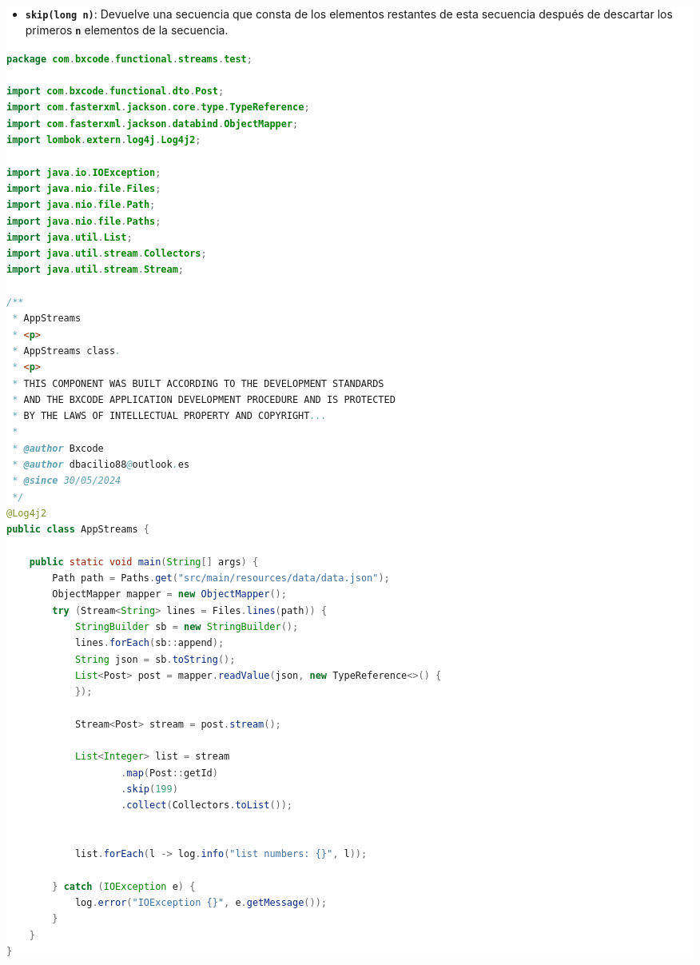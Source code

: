 - **`skip(long n)`**: Devuelve una secuencia que consta de los elementos restantes de esta secuencia después de
  descartar los primeros **`n`** elementos de la secuencia.

```java
package com.bxcode.functional.streams.test;

import com.bxcode.functional.dto.Post;
import com.fasterxml.jackson.core.type.TypeReference;
import com.fasterxml.jackson.databind.ObjectMapper;
import lombok.extern.log4j.Log4j2;

import java.io.IOException;
import java.nio.file.Files;
import java.nio.file.Path;
import java.nio.file.Paths;
import java.util.List;
import java.util.stream.Collectors;
import java.util.stream.Stream;

/**
 * AppStreams
 * <p>
 * AppStreams class.
 * <p>
 * THIS COMPONENT WAS BUILT ACCORDING TO THE DEVELOPMENT STANDARDS
 * AND THE BXCODE APPLICATION DEVELOPMENT PROCEDURE AND IS PROTECTED
 * BY THE LAWS OF INTELLECTUAL PROPERTY AND COPYRIGHT...
 *
 * @author Bxcode
 * @author dbacilio88@outlook.es
 * @since 30/05/2024
 */
@Log4j2
public class AppStreams {

    public static void main(String[] args) {
        Path path = Paths.get("src/main/resources/data/data.json");
        ObjectMapper mapper = new ObjectMapper();
        try (Stream<String> lines = Files.lines(path)) {
            StringBuilder sb = new StringBuilder();
            lines.forEach(sb::append);
            String json = sb.toString();
            List<Post> post = mapper.readValue(json, new TypeReference<>() {
            });

            Stream<Post> stream = post.stream();

            List<Integer> list = stream
                    .map(Post::getId)
                    .skip(199)
                    .collect(Collectors.toList());


            list.forEach(l -> log.info("list numbers: {}", l));

        } catch (IOException e) {
            log.error("IOException {}", e.getMessage());
        }
    }
}
```
